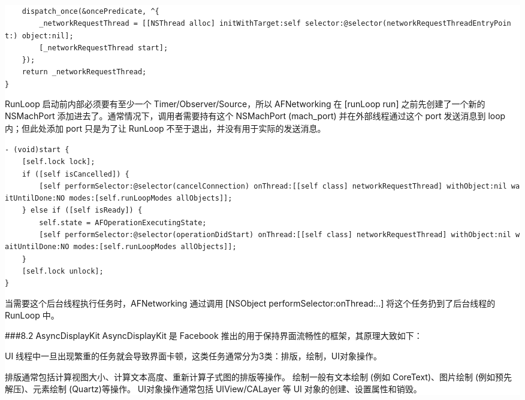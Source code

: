 ```
    dispatch_once(&oncePredicate, ^{
        _networkRequestThread = [[NSThread alloc] initWithTarget:self selector:@selector(networkRequestThreadEntryPoint:) object:nil];
        [_networkRequestThread start];
    });
    return _networkRequestThread;
}
```
RunLoop 启动前内部必须要有至少一个 Timer/Observer/Source，所以 AFNetworking 在 [runLoop run] 之前先创建了一个新的 NSMachPort 添加进去了。通常情况下，调用者需要持有这个 NSMachPort (mach_port) 并在外部线程通过这个 port 发送消息到 loop 内；但此处添加 port 只是为了让 RunLoop 不至于退出，并没有用于实际的发送消息。
```
- (void)start {
    [self.lock lock];
    if ([self isCancelled]) {
        [self performSelector:@selector(cancelConnection) onThread:[[self class] networkRequestThread] withObject:nil waitUntilDone:NO modes:[self.runLoopModes allObjects]];
    } else if ([self isReady]) {
        self.state = AFOperationExecutingState;
        [self performSelector:@selector(operationDidStart) onThread:[[self class] networkRequestThread] withObject:nil waitUntilDone:NO modes:[self.runLoopModes allObjects]];
    }
    [self.lock unlock];
}
```
当需要这个后台线程执行任务时，AFNetworking 通过调用 [NSObject performSelector:onThread:..] 将这个任务扔到了后台线程的 RunLoop 中。

###8.2 AsyncDisplayKit
AsyncDisplayKit 是 Facebook 推出的用于保持界面流畅性的框架，其原理大致如下：

UI 线程中一旦出现繁重的任务就会导致界面卡顿，这类任务通常分为3类：排版，绘制，UI对象操作。

排版通常包括计算视图大小、计算文本高度、重新计算子式图的排版等操作。
绘制一般有文本绘制 (例如 CoreText)、图片绘制 (例如预先解压)、元素绘制 (Quartz)等操作。
UI对象操作通常包括 UIView/CALayer 等 UI 对象的创建、设置属性和销毁。

